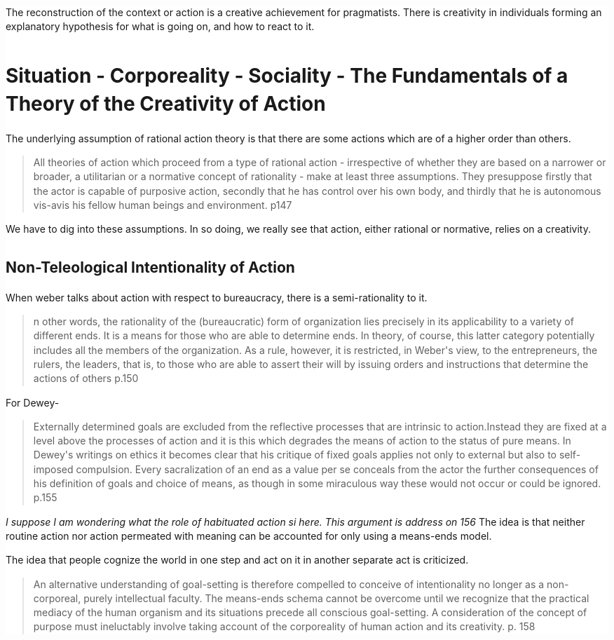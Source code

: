 The reconstruction of the context or action is a creative achievement for pragmatists. There is creativity in individuals forming an explanatory hypothesis for what is going on, and how to react to it.

# Situation - Corporeality - Sociality - The Fundamentals of a Theory of the Creativity of Action

The underlying assumption of rational action theory is that there are some actions which are of a higher order than others.

>All theories of action which proceed
from a type of rational action - irrespective of whether they are based
on a narrower or broader, a utilitarian or a normative concept of
rationality - make at least three assumptions. They presuppose firstly
that the actor is capable of purposive action, secondly that he has
control over his own body, and thirdly that he is autonomous vis-avis
his fellow human beings and environment. p147

We have to dig into these assumptions.  In so doing, we really see that action, either rational or normative, relies on a creativity.

## Non-Teleological Intentionality of Action

When weber talks about action with respect to bureaucracy, there is a semi-rationality to it.
>n other words, the rationality of the (bureaucratic) form of organization
lies precisely in its applicability to a variety of different ends. It
is a means for those who are able to determine ends. In theory, of
course, this latter category potentially includes all the members of the
organization. As a rule, however, it is restricted, in Weber's view, to
the entrepreneurs, the rulers, the leaders, that is, to those who are able
to assert their will by issuing orders and instructions that determine
the actions of others p.150

For Dewey-
>Externally determined goals are
excluded from the reflective processes that are intrinsic to action.Instead they are fixed at a level above the processes of action and it is
this which degrades the means of action to the status of pure means.
In Dewey's writings on ethics it becomes clear that his critique of fixed
goals applies not only to external but also to self-imposed compulsion.
Every sacralization of an end as a value per se conceals from the actor
the further consequences of his definition of goals and choice of
means, as though in some miraculous way these would not occur or
could be ignored. p.155

*I suppose I am wondering what the role of habituated action si here. This argument is address on 156*
The idea is that neither routine action nor action permeated with meaning can be accounted for only using a means-ends model.

The idea that people cognize the world in one step and act on it in another separate act is criticized.
>An alternative
understanding of goal-setting is therefore compelled to conceive of
intentionality no longer as a non-corporeal, purely intellectual faculty.
The means-ends schema cannot be overcome until we recognize that
the practical mediacy of the human organism and its situations
precede all conscious goal-setting. A consideration of the concept of
purpose must ineluctably involve taking account of the corporeality
of human action and its creativity. p. 158

